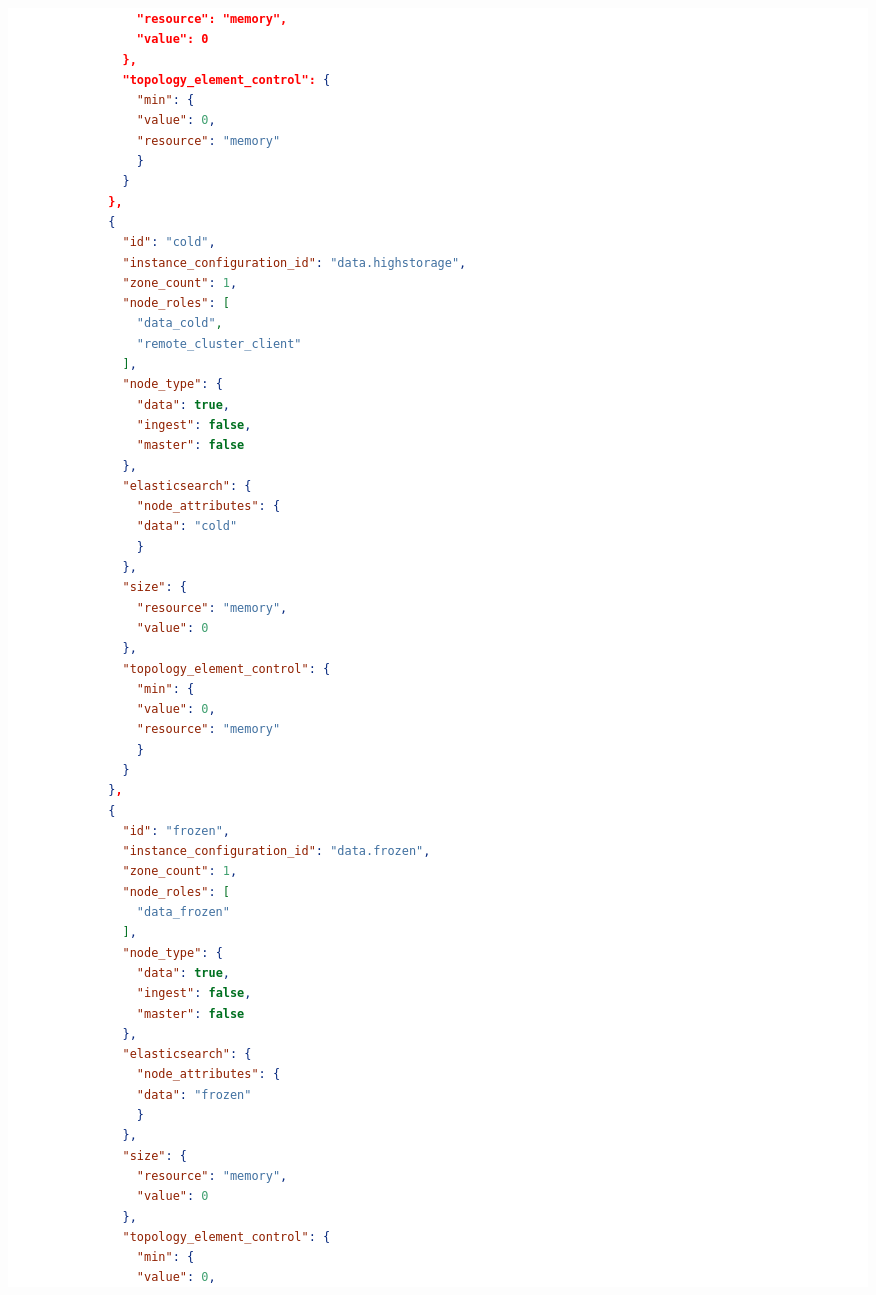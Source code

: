 ```json
                  "resource": "memory",
                  "value": 0
                },
                "topology_element_control": {
                  "min": {
                  "value": 0,
                  "resource": "memory"
                  }
                }
              },
              {
                "id": "cold",
                "instance_configuration_id": "data.highstorage",
                "zone_count": 1,
                "node_roles": [
                  "data_cold",
                  "remote_cluster_client"
                ],
                "node_type": {
                  "data": true,
                  "ingest": false,
                  "master": false
                },
                "elasticsearch": {
                  "node_attributes": {
                  "data": "cold"
                  }
                },
                "size": {
                  "resource": "memory",
                  "value": 0
                },
                "topology_element_control": {
                  "min": {
                  "value": 0,
                  "resource": "memory"
                  }
                }
              },
              {
                "id": "frozen",
                "instance_configuration_id": "data.frozen",
                "zone_count": 1,
                "node_roles": [
                  "data_frozen"
                ],
                "node_type": {
                  "data": true,
                  "ingest": false,
                  "master": false
                },
                "elasticsearch": {
                  "node_attributes": {
                  "data": "frozen"
                  }
                },
                "size": {
                  "resource": "memory",
                  "value": 0
                },
                "topology_element_control": {
                  "min": {
                  "value": 0,
```